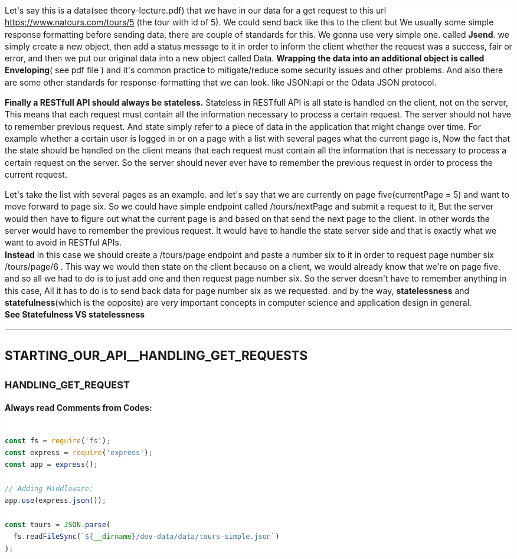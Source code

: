 Let's say this is a data(see theory-lecture.pdf) that we have in our data for a get request to this url <https://www.natours.com/tours/5> (the tour with id of 5). We could send back like this to the client but We usually some simple response formatting before sending data, there are couple of standards for this. We gonna use very simple one. called **Jsend**. we simply create a new object, then add a status message to it in order to inform the client whether the request was a success, fair or error, and then we put our original data into a new object called Data. **Wrapping the data into an additional object is called Enveloping**( see pdf file ) and it's common practice to mitigate/reduce some security issues and other problems. And also there are some other standards for response-formatting that we can look. like JSON:api or the Odata JSON protocol.

**Finally a RESTfull API should always be stateless.** Stateless in RESTfull API is all state is handled on the client, not on the server, This means that each request must contain all the information necessary to process a certain request. The server should not have to remember previous request. And state simply refer to a piece of data in the application that might change over time. For example whether a certain user is logged in or on a page with a list with several pages what the current page is, Now the fact that the state should be handled on the client means that each request must contain all the information that is necessary to process a certain request on the server. So the server should never ever have to remember the previous request in order to process the current request.

Let's take the list with several pages as an example. and let's say that we are currently on page five(currentPage = 5) and want to move forward to page six. So we could have simple endpoint called /tours/nextPage and submit a request to it, But the server would then have to figure out what the current page is and based on that send the next page to the client. In other words the server would have to remember the previous request. It would have to handle the state server side and that is exactly what we want to avoid in RESTful APIs.  
**Instead** in this case we should create a /tours/page endpoint and paste a number six to it in order to request page number six /tours/page/6 . This way we would then state on the client because on a client, we would already know that we're on page five. and so all we had to do is to just add one and then request page number six. So the server doesn't have to remember anything in this case, All it has to do is to send back data for page number six as we requested. and by the way, **statelessness** and **statefulness**(which is the opposite) are very important concepts in computer science and application design in general.  
**See Statefulness VS statelessness**

---

## STARTING_OUR_API__HANDLING_GET_REQUESTS

### HANDLING_GET_REQUEST

**Always read Comments from Codes:**

```js

const fs = require('fs');
const express = require('express');
const app = express();

// Adding Middleware:
app.use(express.json());

const tours = JSON.parse(
  fs.readFileSync(`${__dirname}/dev-data/data/tours-simple.json`)
);

```
